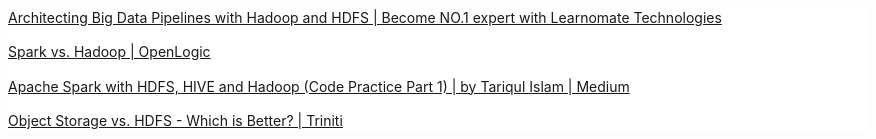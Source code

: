 [Architecting Big Data Pipelines with Hadoop and HDFS | Become NO.1 expert with Learnomate Technologies](https://learnomate.org/architecting-big-data-pipelines-hadoop-hdfs/)

[Spark vs. Hadoop | OpenLogic](https://www.openlogic.com/blog/spark-vs-hadoop)

[Apache Spark with HDFS, HIVE and Hadoop (Code Practice Part 1) | by Tariqul Islam | Medium](https://tariqul-islam-rony.medium.com/apache-spark-with-hdfs-hive-and-hadoop-code-practice-part-1-7ad9b91b5afa)

[Object Storage vs. HDFS - Which is Better? | Triniti](https://www.triniti.com/data-warehousing-object-storage-vs-hdfs)
